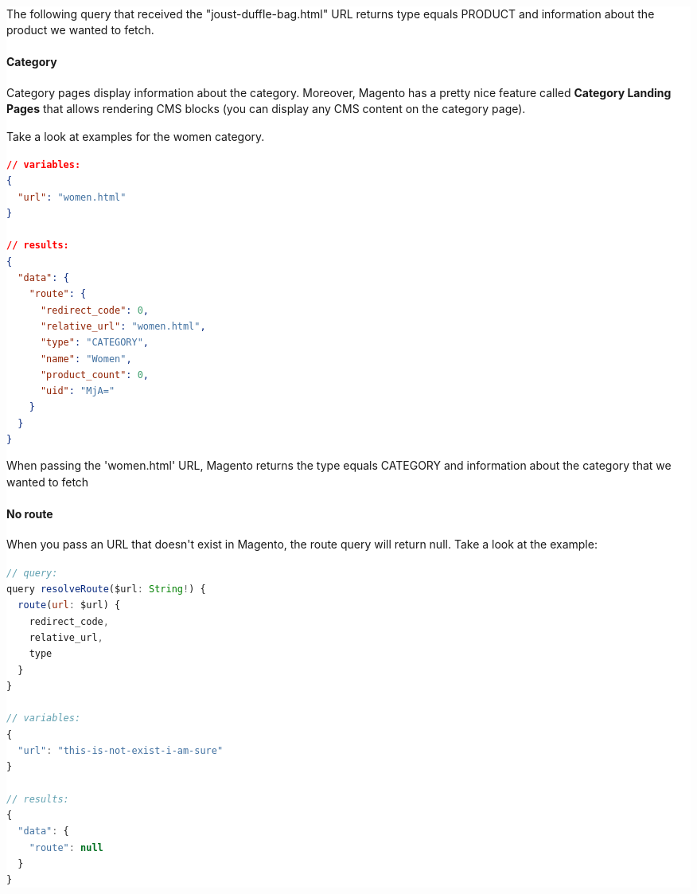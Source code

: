 The following query that received the "joust-duffle-bag.html" URL returns type equals PRODUCT and information about the product we wanted to fetch.

#### Category

Category pages display information about the category. Moreover, Magento has a pretty nice feature called **Category Landing Pages** that allows rendering CMS blocks (you can display any CMS content on the category page).

Take a look at examples for the women category.

```json
// variables:
{
  "url": "women.html"
}

// results:
{
  "data": {
    "route": {
      "redirect_code": 0,
      "relative_url": "women.html",
      "type": "CATEGORY",
      "name": "Women",
      "product_count": 0,
      "uid": "MjA="
    }
  }
}
```

When passing the 'women.html' URL, Magento returns the type equals CATEGORY and information about the category that we wanted to fetch

#### No route

When you pass an URL that doesn't exist in Magento, the route query will return null. Take a look at the example:

```javascript
// query:
query resolveRoute($url: String!) {
  route(url: $url) {
    redirect_code,
    relative_url,
    type
  }
}

// variables:
{
  "url": "this-is-not-exist-i-am-sure"
}

// results:
{
  "data": {
    "route": null
  }
}
```
